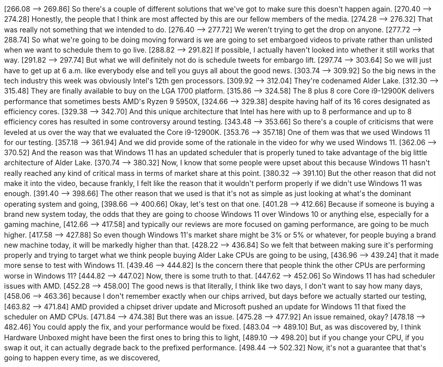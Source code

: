 [266.08 --> 269.86]  So there's a couple of different solutions that we've got to make sure this doesn't happen again.
[270.40 --> 274.28]  Honestly, the people that I think are most affected by this are our fellow members of the media.
[274.28 --> 276.32]  That was really not something that we intended to do.
[276.40 --> 277.72]  We weren't trying to get the drop on anyone.
[277.72 --> 288.74]  So what we're going to be doing moving forward is we are going to set embargoed videos to private rather than unlisted when we want to schedule them to go live.
[288.82 --> 291.82]  If possible, I actually haven't looked into whether it still works that way.
[291.82 --> 297.74]  But what we will definitely not do is schedule tweets for embargo lift.
[297.74 --> 303.64]  So we will just have to get up at 6 a.m. like everybody else and tell you guys all about the good news.
[303.74 --> 309.92]  So the big news in the tech industry this week was obviously Intel's 12th gen processors.
[309.92 --> 312.04]  They're codenamed Alder Lake.
[312.30 --> 315.48]  They are finally available to buy on the LGA 1700 platform.
[315.86 --> 324.58]  The 8 plus 8 core Core i9-12900K delivers performance that sometimes bests AMD's Ryzen 9 5950X,
[324.66 --> 329.38]  despite having half of its 16 cores designated as efficiency cores.
[329.38 --> 342.70]  And this unique architecture that Intel has here with up to 8 performance and up to 8 efficiency cores has resulted in some controversy around testing.
[343.48 --> 353.66]  So there's a couple of criticisms that were leveled at us over the way that we evaluated the Core i9-12900K.
[353.76 --> 357.18]  One of them was that we used Windows 11 for our testing.
[357.18 --> 361.94]  And we did provide some of the rationale in the video for why we used Windows 11.
[362.06 --> 370.52]  And the reason was that Windows 11 has an updated scheduler that is properly tuned to take advantage of the big little architecture of Alder Lake.
[370.74 --> 380.32]  Now, I know that some people were upset about this because Windows 11 hasn't really reached any kind of critical mass in terms of market share at this point.
[380.32 --> 391.10]  But the other reason that did not make it into the video, because frankly, I felt like the reason that it wouldn't perform properly if we didn't use Windows 11 was enough.
[391.40 --> 398.66]  The other reason that we used is that it's not as simple as just looking at what's the dominant operating system and going,
[398.66 --> 400.66]  Okay, let's test on that one.
[401.28 --> 412.66]  Because if someone is buying a brand new system today, the odds that they are going to choose Windows 11 over Windows 10 or anything else, especially for a gaming machine,
[412.66 --> 417.58]  and typically our reviews are more focused on gaming performance, are going to be much higher.
[417.58 --> 427.88]  So even though Windows 11's market share might be 3% or 5% or whatever, for people buying a brand new machine today, it will be markedly higher than that.
[428.22 --> 436.84]  So we felt that between making sure it's performing properly and trying to target what we think people buying Alder Lake CPUs are going to be using,
[436.96 --> 439.24]  that it made more sense to test with Windows 11.
[439.46 --> 444.82]  Is the concern there that people think the other CPUs are performing worse in Windows 11?
[444.82 --> 447.02]  Now, there is some truth to that.
[447.62 --> 452.06]  So Windows 11 has had scheduler issues with AMD.
[452.28 --> 458.00]  The good news is that literally, I think like two days, I don't want to say how many days,
[458.06 --> 463.36]  because I don't remember exactly when our chips arrived, but days before we actually started our testing,
[463.82 --> 471.84]  AMD provided a chipset driver update and Microsoft pushed an update for Windows 11 that fixed the scheduler on AMD CPUs.
[471.84 --> 474.38]  But there was an issue.
[475.28 --> 477.92]  An issue remained, okay?
[478.18 --> 482.46]  You could apply the fix, and your performance would be fixed.
[483.04 --> 489.10]  But, as was discovered by, I think Hardware Unboxed might have been the first ones to bring this to light,
[489.10 --> 498.20]  but if you change your CPU, if you swap it out, it can actually degrade back to the prefixed performance.
[498.44 --> 502.32]  Now, it's not a guarantee that that's going to happen every time, as we discovered,